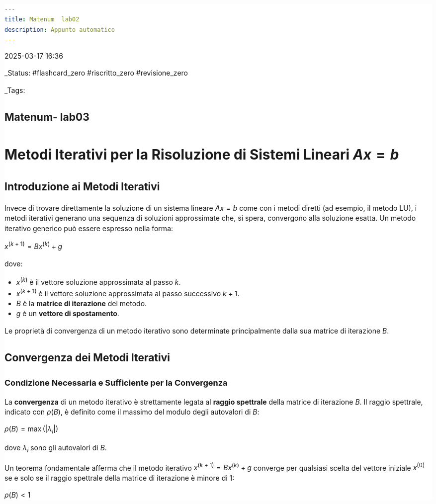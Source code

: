```yaml
---
title: Matenum  lab02
description: Appunto automatico
---
```


2025-03-17 16:36

_Status: #flashcard_zero  #riscritto_zero  #revisione_zero 

_Tags:

## Matenum- lab03
# Metodi Iterativi per la Risoluzione di Sistemi Lineari $Ax = b$

## Introduzione ai Metodi Iterativi

Invece di trovare direttamente la soluzione di un sistema lineare $Ax = b$ come con i metodi diretti (ad esempio, il metodo LU), i metodi iterativi generano una sequenza di soluzioni approssimate che, si spera, convergono alla soluzione esatta. Un metodo iterativo generico può essere espresso nella forma:

$x^{(k+1)} = Bx^{(k)} + g$

dove:

- $x^{(k)}$ è il vettore soluzione approssimata al passo $k$.
- $x^{(k+1)}$ è il vettore soluzione approssimata al passo successivo $k+1$.
- $B$ è la **matrice di iterazione** del metodo.
- $g$ è un **vettore di spostamento**.

Le proprietà di convergenza di un metodo iterativo sono determinate principalmente dalla sua matrice di iterazione $B$.

## Convergenza dei Metodi Iterativi

### Condizione Necessaria e Sufficiente per la Convergenza

La **convergenza** di un metodo iterativo è strettamente legata al **raggio spettrale** della matrice di iterazione $B$. Il raggio spettrale, indicato con $\rho(B)$, è definito come il massimo del modulo degli autovalori di $B$:

$\rho(B) = \max(|\lambda_i|)$

dove $\lambda_i$ sono gli autovalori di $B$.

Un teorema fondamentale afferma che il metodo iterativo $x^{(k+1)} = Bx^{(k)} + g$ converge per qualsiasi scelta del vettore iniziale $x^{(0)}$ se e solo se il raggio spettrale della matrice di iterazione è minore di 1:

$\rho(B) < 1$
